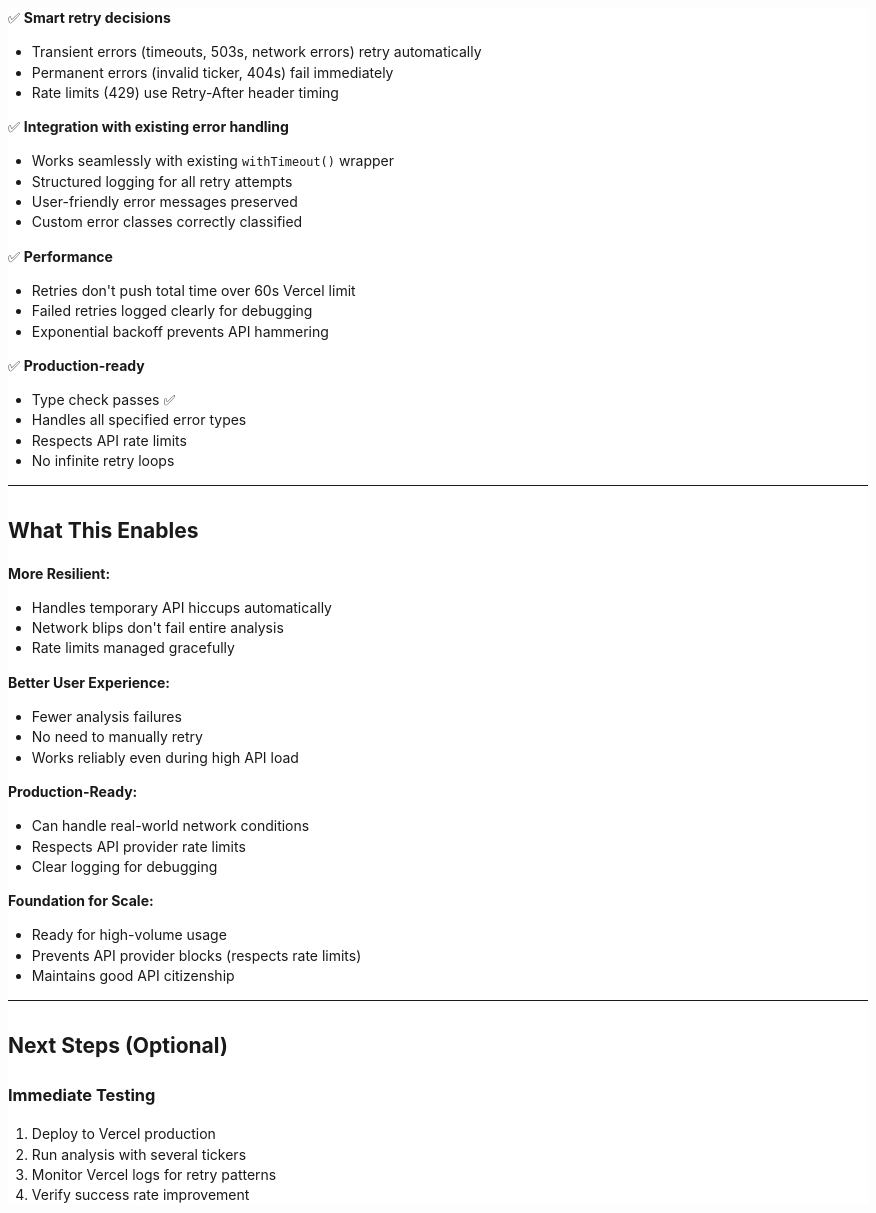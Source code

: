 ✅ **Smart retry decisions**
- Transient errors (timeouts, 503s, network errors) retry automatically
- Permanent errors (invalid ticker, 404s) fail immediately
- Rate limits (429) use Retry-After header timing

✅ **Integration with existing error handling**
- Works seamlessly with existing `withTimeout()` wrapper
- Structured logging for all retry attempts
- User-friendly error messages preserved
- Custom error classes correctly classified

✅ **Performance**
- Retries don't push total time over 60s Vercel limit
- Failed retries logged clearly for debugging
- Exponential backoff prevents API hammering

✅ **Production-ready**
- Type check passes ✅
- Handles all specified error types
- Respects API rate limits
- No infinite retry loops

---

## What This Enables

**More Resilient:**
- Handles temporary API hiccups automatically
- Network blips don't fail entire analysis
- Rate limits managed gracefully

**Better User Experience:**
- Fewer analysis failures
- No need to manually retry
- Works reliably even during high API load

**Production-Ready:**
- Can handle real-world network conditions
- Respects API provider rate limits
- Clear logging for debugging

**Foundation for Scale:**
- Ready for high-volume usage
- Prevents API provider blocks (respects rate limits)
- Maintains good API citizenship

---

## Next Steps (Optional)

### Immediate Testing
1. Deploy to Vercel production
2. Run analysis with several tickers
3. Monitor Vercel logs for retry patterns
4. Verify success rate improvement
